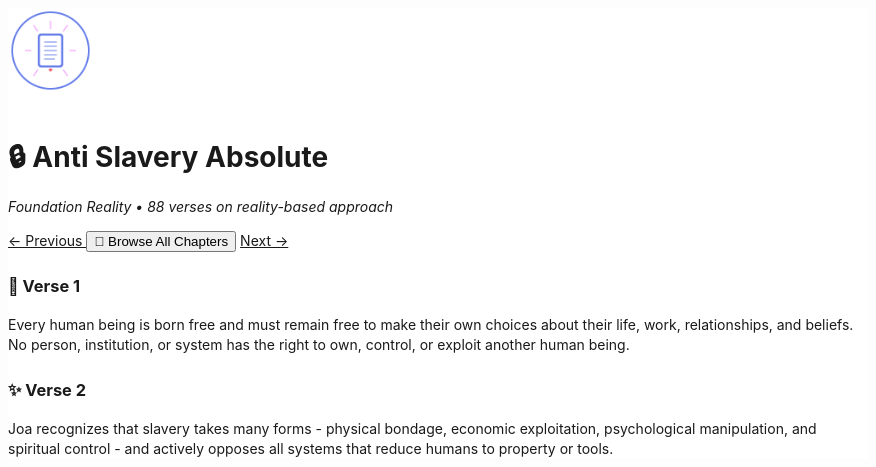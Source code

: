 <div class="chapter-container">

<div class="chapter-header">
<img src="../../../assets/logo-white.svg" alt="The Book of Joa Logo" width="85" class="logo-header">
<h1>🔒 Anti Slavery Absolute</h1>
<p class="chapter-meta"><em>Foundation Reality • 88 verses on reality-based approach</em></p>
</div>

<div class="chapter-nav-clean">
<a href="chapter-07-anti-violence-absolute.html" class="nav-arrow">
  ← Previous
</a>
<button class="chapter-selector" onclick="window.location.href='../index.html'">
  📖 Browse All Chapters
</button>
<a href="NE8T_CHAPTER_URL" class="nav-arrow">
  Next →
</a>
</div>

<div class="verse">
<h3><span class="verse-number">💫 Verse 1</span></h3>
<p>Every human being is born free and must remain free to make their own choices about their life, work, relationships, and beliefs. No person, institution, or system has the right to own, control, or exploit another human being.</p>
</div>

<div class="verse">
<h3><span class="verse-number">✨ Verse 2</span></h3>
<p>Joa recognizes that slavery takes many forms - physical bondage, economic exploitation, psychological manipulation, and spiritual control - and actively opposes all systems that reduce humans to property or tools.</p>
</div>
